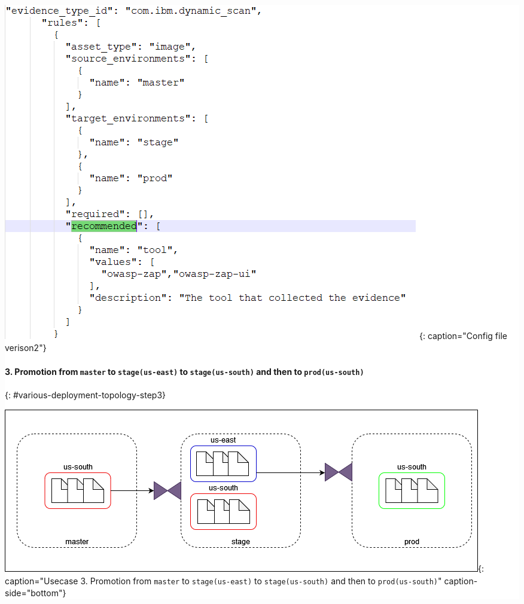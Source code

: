 ![Config file verison2](/images/devsecops-evidence-config-version2-cd.png)
 {: caption="Config file verison2"}

#### 3. Promotion from `master` to `stage(us-east)` to `stage(us-south)` and then to `prod(us-south)`
{: #various-deployment-topology-step3}

 ![master to prod Promotion](/images/devsecops-evidence-checks-master-stage-us-east-south-prod.png){: caption="Usecase 3. Promotion from `master` to `stage(us-east)` to `stage(us-south)` and then to `prod(us-south)`" caption-side="bottom"}
